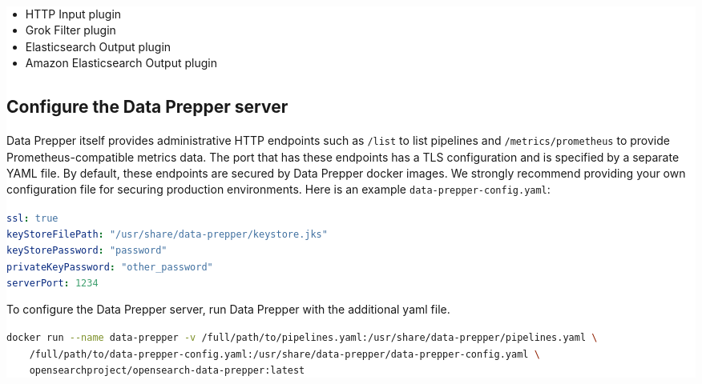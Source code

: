 - HTTP Input plugin
- Grok Filter plugin
- Elasticsearch Output plugin
- Amazon Elasticsearch Output plugin

## Configure the Data Prepper server

Data Prepper itself provides administrative HTTP endpoints such as `/list` to list pipelines and `/metrics/prometheus` to provide Prometheus-compatible metrics data. The port that has these endpoints has a TLS configuration and is specified by a separate YAML file. By default, these endpoints are secured by Data Prepper docker images. We strongly recommend providing your own configuration file for securing production environments. Here is an example `data-prepper-config.yaml`:

```yml
ssl: true
keyStoreFilePath: "/usr/share/data-prepper/keystore.jks"
keyStorePassword: "password"
privateKeyPassword: "other_password"
serverPort: 1234
```

To configure the Data Prepper server, run Data Prepper with the additional yaml file.

```bash
docker run --name data-prepper -v /full/path/to/pipelines.yaml:/usr/share/data-prepper/pipelines.yaml \
    /full/path/to/data-prepper-config.yaml:/usr/share/data-prepper/data-prepper-config.yaml \
    opensearchproject/opensearch-data-prepper:latest
````
